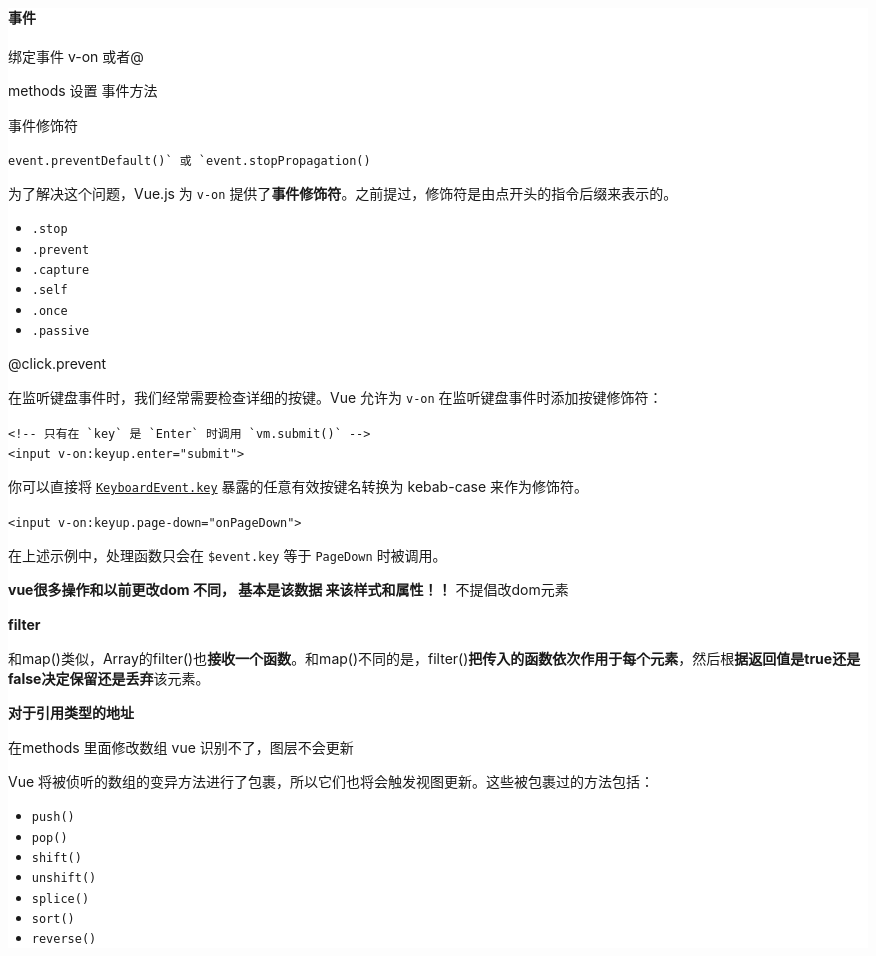 

#### **事件**

绑定事件 v-on   或者@   

methods 设置 事件方法

事件修饰符

```
event.preventDefault()` 或 `event.stopPropagation()
```

为了解决这个问题，Vue.js 为 `v-on` 提供了**事件修饰符**。之前提过，修饰符是由点开头的指令后缀来表示的。

- `.stop`
- `.prevent`
- `.capture`
- `.self`
- `.once`
- `.passive`

@click.prevent

在监听键盘事件时，我们经常需要检查详细的按键。Vue 允许为 `v-on` 在监听键盘事件时添加按键修饰符：

```
<!-- 只有在 `key` 是 `Enter` 时调用 `vm.submit()` -->
<input v-on:keyup.enter="submit">
```

你可以直接将 [`KeyboardEvent.key`](https://developer.mozilla.org/en-US/docs/Web/API/KeyboardEvent/key/Key_Values) 暴露的任意有效按键名转换为 kebab-case 来作为修饰符。

```
<input v-on:keyup.page-down="onPageDown">
```

在上述示例中，处理函数只会在 `$event.key` 等于 `PageDown` 时被调用。





**vue很多操作和以前更改dom 不同， 基本是该数据 来该样式和属性！！** 不提倡改dom元素



**filter**

和map()类似，Array的filter()也**接收一个函数**。和map()不同的是，filter()**把传入的函数依次作用于每个元素**，然后根**据返回值是true还是false决定保留还是丢弃**该元素。



**对于引用类型的地址**

在methods 里面修改数组 vue 识别不了，图层不会更新



Vue 将被侦听的数组的变异方法进行了包裹，所以它们也将会触发视图更新。这些被包裹过的方法包括：

- `push()`
- `pop()`
- `shift()`
- `unshift()`
- `splice()`
- `sort()`
- `reverse()`
